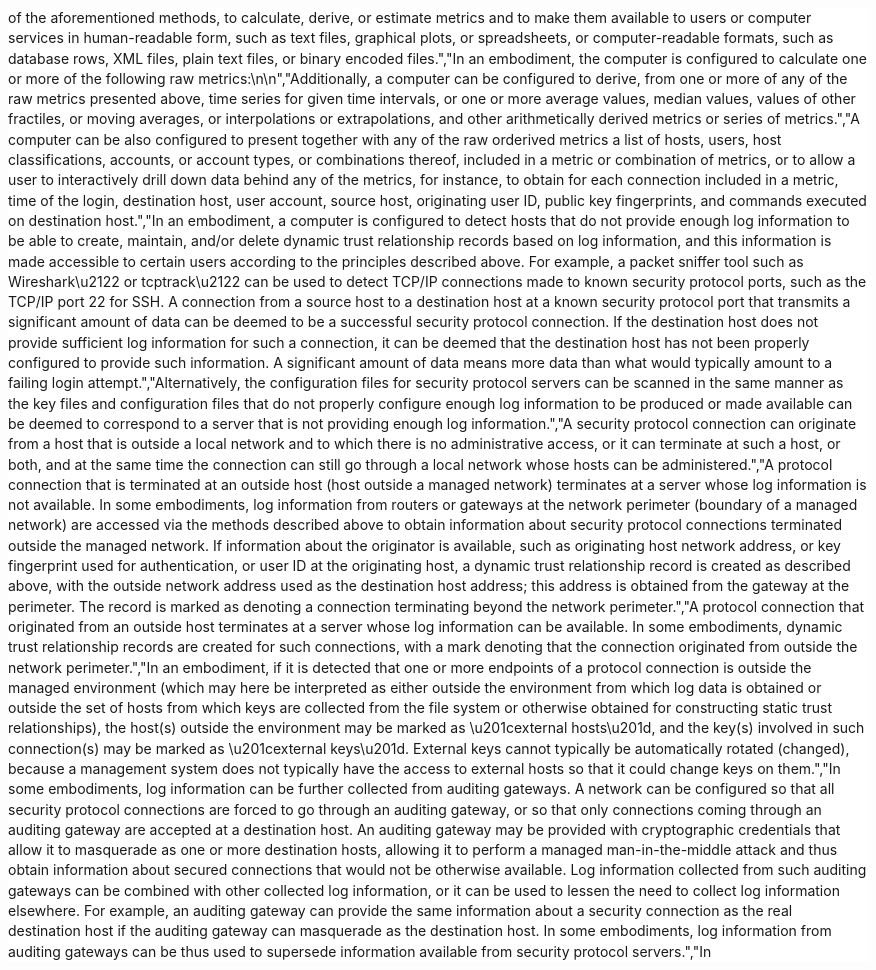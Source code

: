 of the aforementioned methods, to calculate, derive, or estimate metrics and to make them available to users or computer services in human-readable form, such as text files, graphical plots, or spreadsheets, or computer-readable formats, such as database rows, XML files, plain text files, or binary encoded files.","In an embodiment, the computer is configured to calculate one or more of the following raw metrics:\n\n","Additionally, a computer can be configured to derive, from one or more of any of the raw metrics presented above, time series for given time intervals, or one or more average values, median values, values of other fractiles, or moving averages, or interpolations or extrapolations, and other arithmetically derived metrics or series of metrics.","A computer can be also configured to present together with any of the raw orderived metrics a list of hosts, users, host classifications, accounts, or account types, or combinations thereof, included in a metric or combination of metrics, or to allow a user to interactively drill down data behind any of the metrics, for instance, to obtain for each connection included in a metric, time of the login, destination host, user account, source host, originating user ID, public key fingerprints, and commands executed on destination host.","In an embodiment, a computer is configured to detect hosts that do not provide enough log information to be able to create, maintain, and\/or delete dynamic trust relationship records based on log information, and this information is made accessible to certain users according to the principles described above. For example, a packet sniffer tool such as Wireshark\u2122 or tcptrack\u2122 can be used to detect TCP\/IP connections made to known security protocol ports, such as the TCP\/IP port 22 for SSH. A connection from a source host to a destination host at a known security protocol port that transmits a significant amount of data can be deemed to be a successful security protocol connection. If the destination host does not provide sufficient log information for such a connection, it can be deemed that the destination host has not been properly configured to provide such information. A significant amount of data means more data than what would typically amount to a failing login attempt.","Alternatively, the configuration files for security protocol servers can be scanned in the same manner as the key files and configuration files that do not properly configure enough log information to be produced or made available can be deemed to correspond to a server that is not providing enough log information.","A security protocol connection can originate from a host that is outside a local network and to which there is no administrative access, or it can terminate at such a host, or both, and at the same time the connection can still go through a local network whose hosts can be administered.","A protocol connection that is terminated at an outside host (host outside a managed network) terminates at a server whose log information is not available. In some embodiments, log information from routers or gateways at the network perimeter (boundary of a managed network) are accessed via the methods described above to obtain information about security protocol connections terminated outside the managed network. If information about the originator is available, such as originating host network address, or key fingerprint used for authentication, or user ID at the originating host, a dynamic trust relationship record is created as described above, with the outside network address used as the destination host address; this address is obtained from the gateway at the perimeter. The record is marked as denoting a connection terminating beyond the network perimeter.","A protocol connection that originated from an outside host terminates at a server whose log information can be available. In some embodiments, dynamic trust relationship records are created for such connections, with a mark denoting that the connection originated from outside the network perimeter.","In an embodiment, if it is detected that one or more endpoints of a protocol connection is outside the managed environment (which may here be interpreted as either outside the environment from which log data is obtained or outside the set of hosts from which keys are collected from the file system or otherwise obtained for constructing static trust relationships), the host(s) outside the environment may be marked as \u201cexternal hosts\u201d, and the key(s) involved in such connection(s) may be marked as \u201cexternal keys\u201d. External keys cannot typically be automatically rotated (changed), because a management system does not typically have the access to external hosts so that it could change keys on them.","In some embodiments, log information can be further collected from auditing gateways. A network can be configured so that all security protocol connections are forced to go through an auditing gateway, or so that only connections coming through an auditing gateway are accepted at a destination host. An auditing gateway may be provided with cryptographic credentials that allow it to masquerade as one or more destination hosts, allowing it to perform a managed man-in-the-middle attack and thus obtain information about secured connections that would not be otherwise available. Log information collected from such auditing gateways can be combined with other collected log information, or it can be used to lessen the need to collect log information elsewhere. For example, an auditing gateway can provide the same information about a security connection as the real destination host if the auditing gateway can masquerade as the destination host. In some embodiments, log information from auditing gateways can be thus used to supersede information available from security protocol servers.","In